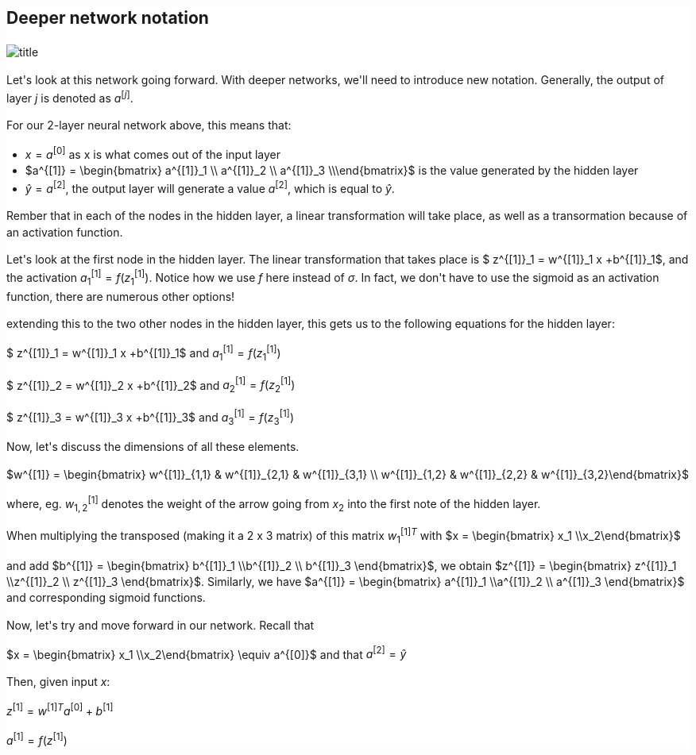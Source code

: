 ## Deeper network notation

![title](figures/small_deeper.png)

Let's look at this network going forward. With deeper networks, we'll need to introduce new notation. Generally, the output of layer $j$ is denoted as $a^{[j]}$.

For our 2-layer neural network above, this means that:

- $x = a^{[0]}$  as x is what comes out of the input layer
- $a^{[1]} = \begin{bmatrix} a^{[1]}_1  \\ a^{[1]}_2 \\ a^{[1]}_3  \\\end{bmatrix}$ is the value generated by the hidden layer
- $\hat y =  a^{[2]}$, the output layer will generate a value $a^{[2]}$, which is equal to $\hat y$.


Rember that in each of the nodes in the hidden layer, a linear transformation will take place, as well as a transormation because of an activation function. 

Let's look at the first node in the hidden layer. The linear transformation that takes place is $ z^{[1]}_1 = w^{[1]}_1 x +b^{[1]}_1$, and the activation  $a^{[1]}_1= f(z^{[1]}_1)$. Notice how we use $f$ here instead of $\sigma$. In fact, we don't have to use the sigmoid as an activation function, there are numerous other options!

extending this to the two other nodes in the hidden layer, this gets us to the following equations for the hidden layer:

$ z^{[1]}_1 = w^{[1]}_1 x +b^{[1]}_1$ and  $a^{[1]}_1= f(z^{[1]}_1)$

$ z^{[1]}_2 = w^{[1]}_2 x +b^{[1]}_2$ and $a^{[1]}_2= f(z^{[1]}_2)$

$ z^{[1]}_3 = w^{[1]}_3 x +b^{[1]}_3$ and $a^{[1]}_3= f(z^{[1]}_3)$

Now, let's discuss the dimensions of all these elements.

$w^{[1]} = \begin{bmatrix} w^{[1]}_{1,1}  & w^{[1]}_{2,1} & w^{[1]}_{3,1}  \\ w^{[1]}_{1,2}  & w^{[1]}_{2,2} & w^{[1]}_{3,2}\end{bmatrix}$


where, eg. $w^{[1]}_{1,2}$ denotes the weight of the arrow going from $x_2$ into the first note of the hidden layer. 

When multiplying the transposed (making it a 2 x 3 matrix) of this matrix $w^{[1]T}_1$ with $x = \begin{bmatrix} x_1  \\x_2\end{bmatrix}$

and add $b^{[1]} = \begin{bmatrix} b^{[1]}_1  \\b^{[1]}_2 \\ b^{[1]}_3 \end{bmatrix}$, we obtain $z^{[1]} = \begin{bmatrix} z^{[1]}_1  \\z^{[1]}_2 \\ z^{[1]}_3 \end{bmatrix}$. Similarly, we have $a^{[1]} = \begin{bmatrix} a^{[1]}_1  \\a^{[1]}_2 \\ a^{[1]}_3 \end{bmatrix}$ and corresponding sigmoid functions.

Now, let's try and move forward in our network. Recall that 

$x = \begin{bmatrix} x_1  \\x_2\end{bmatrix} \equiv a^{[0]}$ and that $a^{[2]} = \hat y$ 

Then, given input $x$:

$z^{[1]} = w^{[1]T} a^{[0]} + b^{[1]}$

$a^{[1]} = f(z^{[1]})$
